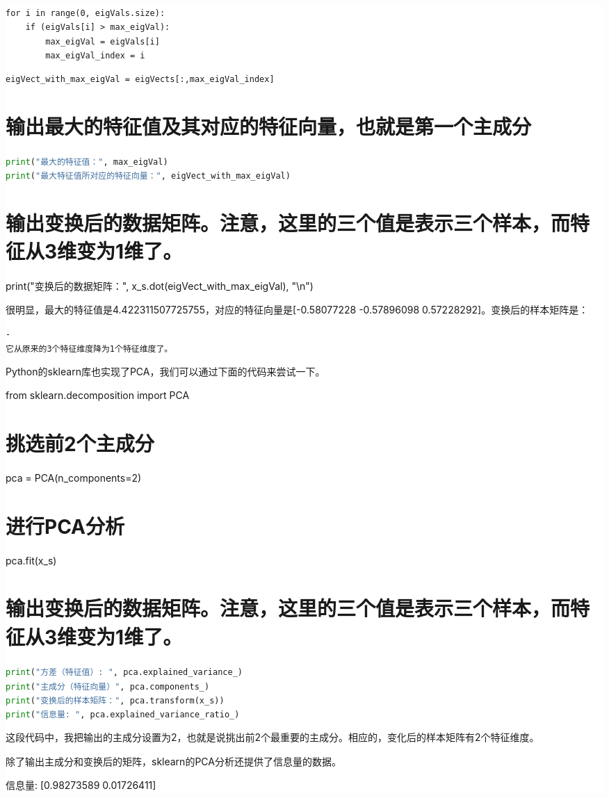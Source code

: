```text
for i in range(0, eigVals.size):
    if (eigVals[i] > max_eigVal):
        max_eigVal = eigVals[i]
        max_eigVal_index = i
```

    eigVect_with_max_eigVal = eigVects[:,max_eigVal_index]

# 输出最大的特征值及其对应的特征向量，也就是第一个主成分
```python
print("最大的特征值：", max_eigVal)
print("最大特征值所对应的特征向量：", eigVect_with_max_eigVal)
```

# 输出变换后的数据矩阵。注意，这里的三个值是表示三个样本，而特征从3维变为1维了。
print("变换后的数据矩阵：", x_s.dot(eigVect_with_max_eigVal), "\n")


很明显，最大的特征值是4.422311507725755，对应的特征向量是[-0.58077228 -0.57896098 0.57228292]。变换后的样本矩阵是：

```markdown
-
它从原来的3个特征维度降为1个特征维度了。
```

Python的sklearn库也实现了PCA，我们可以通过下面的代码来尝试一下。

from sklearn.decomposition import PCA

# 挑选前2个主成分
pca = PCA(n_components=2)

# 进行PCA分析
pca.fit(x_s)

# 输出变换后的数据矩阵。注意，这里的三个值是表示三个样本，而特征从3维变为1维了。
```python
print("方差（特征值）: ", pca.explained_variance_)
print("主成分（特征向量）", pca.components_)
print("变换后的样本矩阵：", pca.transform(x_s))
print("信息量: ", pca.explained_variance_ratio_)
```


这段代码中，我把输出的主成分设置为2，也就是说挑出前2个最重要的主成分。相应的，变化后的样本矩阵有2个特征维度。



除了输出主成分和变换后的矩阵，sklearn的PCA分析还提供了信息量的数据。

信息量:  [0.98273589 0.01726411]
